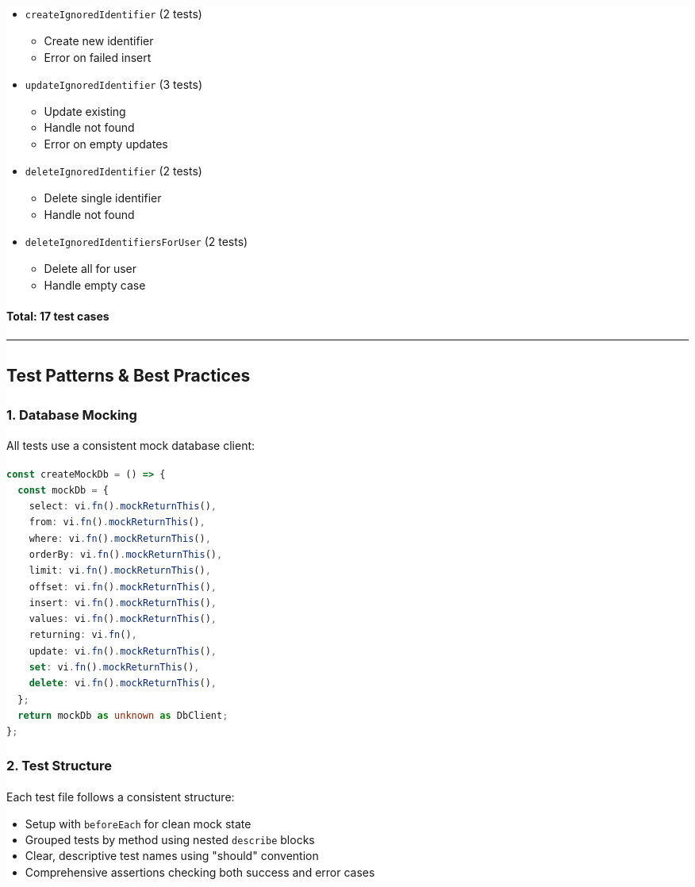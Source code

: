 - `createIgnoredIdentifier` (2 tests)
  - Create new identifier
  - Error on failed insert

- `updateIgnoredIdentifier` (3 tests)
  - Update existing
  - Handle not found
  - Error on empty updates

- `deleteIgnoredIdentifier` (2 tests)
  - Delete single identifier
  - Handle not found

- `deleteIgnoredIdentifiersForUser` (2 tests)
  - Delete all for user
  - Handle empty case

#### Total: 17 test cases

---

## Test Patterns & Best Practices

### 1. Database Mocking

All tests use a consistent mock database client:

```typescript
const createMockDb = () => {
  const mockDb = {
    select: vi.fn().mockReturnThis(),
    from: vi.fn().mockReturnThis(),
    where: vi.fn().mockReturnThis(),
    orderBy: vi.fn().mockReturnThis(),
    limit: vi.fn().mockReturnThis(),
    offset: vi.fn().mockReturnThis(),
    insert: vi.fn().mockReturnThis(),
    values: vi.fn().mockReturnThis(),
    returning: vi.fn(),
    update: vi.fn().mockReturnThis(),
    set: vi.fn().mockReturnThis(),
    delete: vi.fn().mockReturnThis(),
  };
  return mockDb as unknown as DbClient;
};
```

### 2. Test Structure

Each test file follows a consistent structure:
- Setup with `beforeEach` for clean mock state
- Grouped tests by method using nested `describe` blocks
- Clear, descriptive test names using "should" convention
- Comprehensive assertions checking both success and error cases
